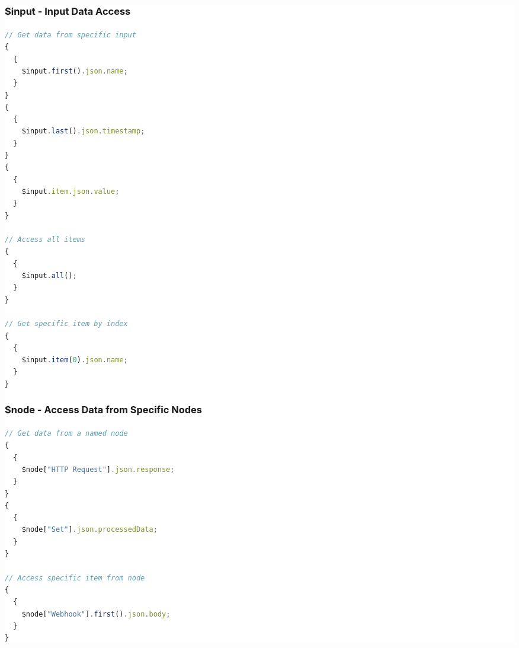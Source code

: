 ### $input - Input Data Access

```javascript
// Get data from specific input
{
  {
    $input.first().json.name;
  }
}
{
  {
    $input.last().json.timestamp;
  }
}
{
  {
    $input.item.json.value;
  }
}

// Access all items
{
  {
    $input.all();
  }
}

// Get specific item by index
{
  {
    $input.item(0).json.name;
  }
}
```

### $node - Access Data from Specific Nodes

```javascript
// Get data from a named node
{
  {
    $node["HTTP Request"].json.response;
  }
}
{
  {
    $node["Set"].json.processedData;
  }
}

// Access specific item from node
{
  {
    $node["Webhook"].first().json.body;
  }
}
```
